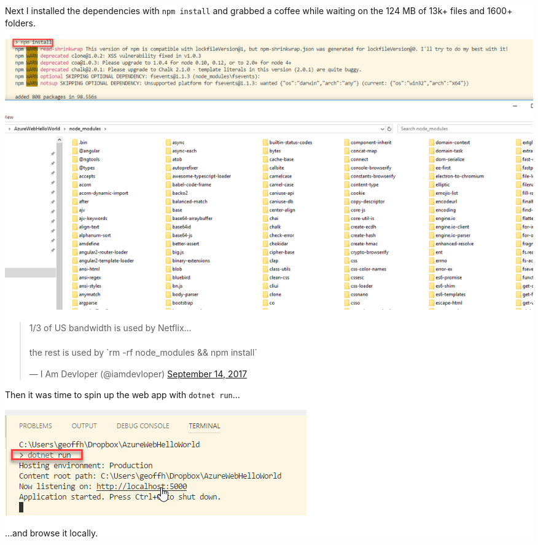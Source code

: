 
Next I installed the dependencies with `npm install` and grabbed a coffee while waiting on the 124 MB of 13k+ files and 1600+ folders.

![](images/npm-install.png)

<blockquote class="twitter-tweet" data-lang="en"><p lang="en" dir="ltr">1/3 of US bandwidth is used by Netflix...<br><br>the rest is used by `rm -rf node_modules &amp;&amp; npm install`</p>— I Am Devloper (@iamdevloper) <a href="https://twitter.com/iamdevloper/status/908335750797766656?ref_src=twsrc%5Etfw">September 14, 2017</a></blockquote>
<script async src="https://platform.twitter.com/widgets.js" charset="utf-8"></script>

Then it was time to spin up the web app with `dotnet run`...

![](images/dotnet-run.png)

...and browse it locally.
